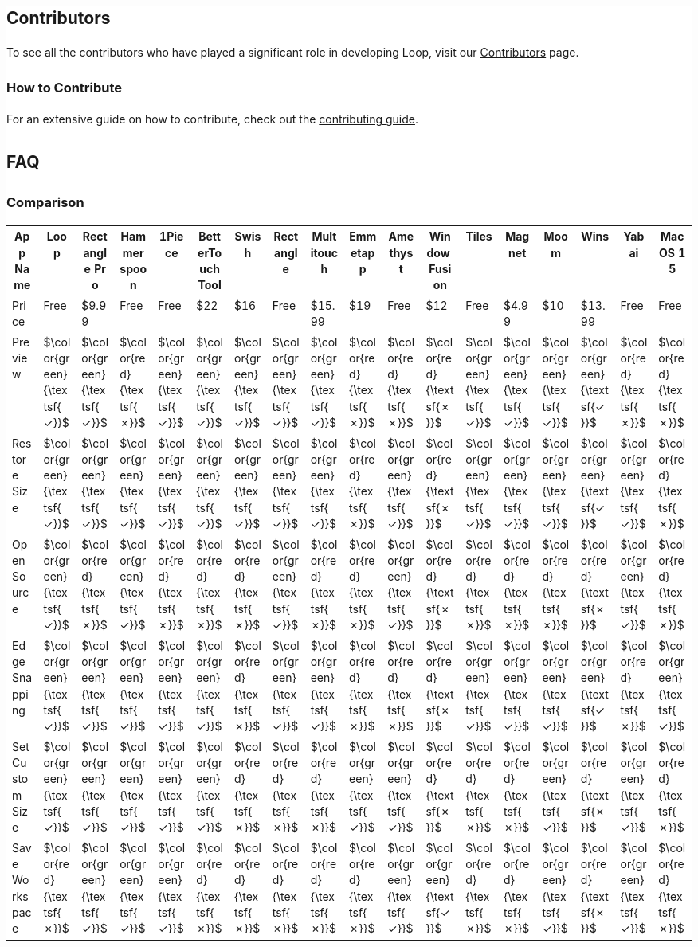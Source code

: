 ## Contributors

To see all the contributors who have played a significant role in developing Loop, visit our [Contributors](CONTRIBUTORS.md) page.

### How to Contribute

For an extensive guide on how to contribute, check out the [contributing guide](CONTRIBUTING.md).

## FAQ

### Comparison

<table>
<tr><th>App Name</th><th>Loop</th><th>Rectangle&#8239;&#8239;Pro</th><th>Hammerspoon</th><th>1Piece</th><th>BetterTouchTool</th><th>Swish</th><th>Rectangle</th><th>Multitouch</th><th>Emmetapp</th><th>Amethyst</th><th>Window&#8239;&#8239;Fusion</th><th>Tiles</th><th>Magnet</th><th>Moom</th><th>Wins</th><th>Yabai</th><th>MacOS&#8239;&#8239;15</th></tr>
<tr><td>Price</td><td>Free</td><td>$9.99</td><td>Free</td><td>Free</td><td>$22</td><td>$16</td><td>Free</td><td>$15.99</td><td>$19</td><td>Free</td><td>$12</td><td>Free</td><td>$4.99</td><td>$10</td><td>$13.99</td><td>Free</td><td>Free</td></tr>
<tr><td>Preview</td><td>$\color{green}{\textsf{✓}}$</td><td>$\color{green}{\textsf{✓}}$</td><td>$\color{red}{\textsf{✗}}$</td><td>$\color{green}{\textsf{✓}}$</td><td>$\color{green}{\textsf{✓}}$</td><td>$\color{green}{\textsf{✓}}$</td><td>$\color{green}{\textsf{✓}}$</td><td>$\color{green}{\textsf{✓}}$</td><td>$\color{red}{\textsf{✗}}$</td><td>$\color{red}{\textsf{✗}}$</td><td>$\color{red}{\textsf{✗}}$</td><td>$\color{green}{\textsf{✓}}$</td><td>$\color{green}{\textsf{✓}}$</td><td>$\color{green}{\textsf{✓}}$</td><td>$\color{green}{\textsf{✓}}$</td><td>$\color{red}{\textsf{✗}}$</td><td>$\color{red}{\textsf{✗}}$</td></tr>
<tr><td>Restore Size</td><td>$\color{green}{\textsf{✓}}$</td><td>$\color{green}{\textsf{✓}}$</td><td>$\color{green}{\textsf{✓}}$</td><td>$\color{green}{\textsf{✓}}$</td><td>$\color{green}{\textsf{✓}}$</td><td>$\color{green}{\textsf{✓}}$</td><td>$\color{green}{\textsf{✓}}$</td><td>$\color{green}{\textsf{✓}}$</td><td>$\color{red}{\textsf{✗}}$</td><td>$\color{green}{\textsf{✓}}$</td><td>$\color{red}{\textsf{✗}}$</td><td>$\color{green}{\textsf{✓}}$</td><td>$\color{green}{\textsf{✓}}$</td><td>$\color{green}{\textsf{✓}}$</td><td>$\color{green}{\textsf{✓}}$</td><td>$\color{green}{\textsf{✓}}$</td><td>$\color{red}{\textsf{✗}}$</td></tr>
<tr><td>Open Source</td><td>$\color{green}{\textsf{✓}}$</td><td>$\color{red}{\textsf{✗}}$</td><td>$\color{green}{\textsf{✓}}$</td><td>$\color{red}{\textsf{✗}}$</td><td>$\color{red}{\textsf{✗}}$</td><td>$\color{red}{\textsf{✗}}$</td><td>$\color{green}{\textsf{✓}}$</td><td>$\color{red}{\textsf{✗}}$</td><td>$\color{red}{\textsf{✗}}$</td><td>$\color{green}{\textsf{✓}}$</td><td>$\color{red}{\textsf{✗}}$</td><td>$\color{red}{\textsf{✗}}$</td><td>$\color{red}{\textsf{✗}}$</td><td>$\color{red}{\textsf{✗}}$</td><td>$\color{red}{\textsf{✗}}$</td><td>$\color{green}{\textsf{✓}}$</td><td>$\color{red}{\textsf{✗}}$</td></tr>
<tr><td>Edge Snapping</td><td>$\color{green}{\textsf{✓}}$</td><td>$\color{green}{\textsf{✓}}$</td><td>$\color{green}{\textsf{✓}}$</td><td>$\color{green}{\textsf{✓}}$</td><td>$\color{green}{\textsf{✓}}$</td><td>$\color{red}{\textsf{✗}}$</td><td>$\color{green}{\textsf{✓}}$</td><td>$\color{green}{\textsf{✓}}$</td><td>$\color{red}{\textsf{✗}}$</td><td>$\color{red}{\textsf{✗}}$</td><td>$\color{red}{\textsf{✗}}$</td><td>$\color{green}{\textsf{✓}}$</td><td>$\color{green}{\textsf{✓}}$</td><td>$\color{green}{\textsf{✓}}$</td><td>$\color{green}{\textsf{✓}}$</td><td>$\color{red}{\textsf{✗}}$</td><td>$\color{green}{\textsf{✓}}$</td></tr>
<tr><td>Set Custom Size</td><td>$\color{green}{\textsf{✓}}$</td><td>$\color{green}{\textsf{✓}}$</td><td>$\color{green}{\textsf{✓}}$</td><td>$\color{green}{\textsf{✓}}$</td><td>$\color{green}{\textsf{✓}}$</td><td>$\color{red}{\textsf{✗}}$</td><td>$\color{red}{\textsf{✗}}$</td><td>$\color{red}{\textsf{✗}}$</td><td>$\color{green}{\textsf{✓}}$</td><td>$\color{green}{\textsf{✓}}$</td><td>$\color{red}{\textsf{✗}}$</td><td>$\color{red}{\textsf{✗}}$</td><td>$\color{red}{\textsf{✗}}$</td><td>$\color{green}{\textsf{✓}}$</td><td>$\color{red}{\textsf{✗}}$</td><td>$\color{green}{\textsf{✓}}$</td><td>$\color{red}{\textsf{✗}}$</td></tr>
<tr><td>Save Workspace</td><td>$\color{red}{\textsf{✗}}$</td><td>$\color{green}{\textsf{✓}}$</td><td>$\color{green}{\textsf{✓}}$</td><td>$\color{green}{\textsf{✓}}$</td><td>$\color{red}{\textsf{✗}}$</td><td>$\color{red}{\textsf{✗}}$</td><td>$\color{red}{\textsf{✗}}$</td><td>$\color{red}{\textsf{✗}}$</td><td>$\color{red}{\textsf{✗}}$</td><td>$\color{green}{\textsf{✓}}$</td><td>$\color{green}{\textsf{✓}}$</td><td>$\color{red}{\textsf{✗}}$</td><td>$\color{red}{\textsf{✗}}$</td><td>$\color{green}{\textsf{✓}}$</td><td>$\color{red}{\textsf{✗}}$</td><td>$\color{green}{\textsf{✓}}$</td><td>$\color{red}{\textsf{✗}}$</td></tr>